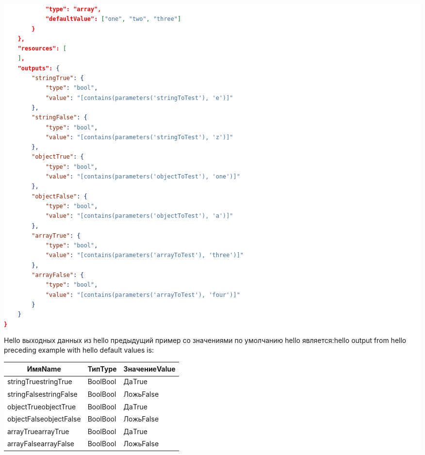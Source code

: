 ```json
            "type": "array",
            "defaultValue": ["one", "two", "three"]
        }
    },
    "resources": [
    ],
    "outputs": {
        "stringTrue": {
            "type": "bool",
            "value": "[contains(parameters('stringToTest'), 'e')]"
        },
        "stringFalse": {
            "type": "bool",
            "value": "[contains(parameters('stringToTest'), 'z')]"
        },
        "objectTrue": {
            "type": "bool",
            "value": "[contains(parameters('objectToTest'), 'one')]"
        },
        "objectFalse": {
            "type": "bool",
            "value": "[contains(parameters('objectToTest'), 'a')]"
        },
        "arrayTrue": {
            "type": "bool",
            "value": "[contains(parameters('arrayToTest'), 'three')]"
        },
        "arrayFalse": {
            "type": "bool",
            "value": "[contains(parameters('arrayToTest'), 'four')]"
        }
    }
}
```

<span data-ttu-id="dd4b6-245">Hello выходных данных из hello предыдущий пример со значениями по умолчанию hello является:</span><span class="sxs-lookup"><span data-stu-id="dd4b6-245">hello output from hello preceding example with hello default values is:</span></span>

| <span data-ttu-id="dd4b6-246">Имя</span><span class="sxs-lookup"><span data-stu-id="dd4b6-246">Name</span></span> | <span data-ttu-id="dd4b6-247">Тип</span><span class="sxs-lookup"><span data-stu-id="dd4b6-247">Type</span></span> | <span data-ttu-id="dd4b6-248">Значение</span><span class="sxs-lookup"><span data-stu-id="dd4b6-248">Value</span></span> |
| ---- | ---- | ----- |
| <span data-ttu-id="dd4b6-249">stringTrue</span><span class="sxs-lookup"><span data-stu-id="dd4b6-249">stringTrue</span></span> | <span data-ttu-id="dd4b6-250">Bool</span><span class="sxs-lookup"><span data-stu-id="dd4b6-250">Bool</span></span> | <span data-ttu-id="dd4b6-251">Да</span><span class="sxs-lookup"><span data-stu-id="dd4b6-251">True</span></span> |
| <span data-ttu-id="dd4b6-252">stringFalse</span><span class="sxs-lookup"><span data-stu-id="dd4b6-252">stringFalse</span></span> | <span data-ttu-id="dd4b6-253">Bool</span><span class="sxs-lookup"><span data-stu-id="dd4b6-253">Bool</span></span> | <span data-ttu-id="dd4b6-254">Ложь</span><span class="sxs-lookup"><span data-stu-id="dd4b6-254">False</span></span> |
| <span data-ttu-id="dd4b6-255">objectTrue</span><span class="sxs-lookup"><span data-stu-id="dd4b6-255">objectTrue</span></span> | <span data-ttu-id="dd4b6-256">Bool</span><span class="sxs-lookup"><span data-stu-id="dd4b6-256">Bool</span></span> | <span data-ttu-id="dd4b6-257">Да</span><span class="sxs-lookup"><span data-stu-id="dd4b6-257">True</span></span> |
| <span data-ttu-id="dd4b6-258">objectFalse</span><span class="sxs-lookup"><span data-stu-id="dd4b6-258">objectFalse</span></span> | <span data-ttu-id="dd4b6-259">Bool</span><span class="sxs-lookup"><span data-stu-id="dd4b6-259">Bool</span></span> | <span data-ttu-id="dd4b6-260">Ложь</span><span class="sxs-lookup"><span data-stu-id="dd4b6-260">False</span></span> |
| <span data-ttu-id="dd4b6-261">arrayTrue</span><span class="sxs-lookup"><span data-stu-id="dd4b6-261">arrayTrue</span></span> | <span data-ttu-id="dd4b6-262">Bool</span><span class="sxs-lookup"><span data-stu-id="dd4b6-262">Bool</span></span> | <span data-ttu-id="dd4b6-263">Да</span><span class="sxs-lookup"><span data-stu-id="dd4b6-263">True</span></span> |
| <span data-ttu-id="dd4b6-264">arrayFalse</span><span class="sxs-lookup"><span data-stu-id="dd4b6-264">arrayFalse</span></span> | <span data-ttu-id="dd4b6-265">Bool</span><span class="sxs-lookup"><span data-stu-id="dd4b6-265">Bool</span></span> | <span data-ttu-id="dd4b6-266">Ложь</span><span class="sxs-lookup"><span data-stu-id="dd4b6-266">False</span></span> |
